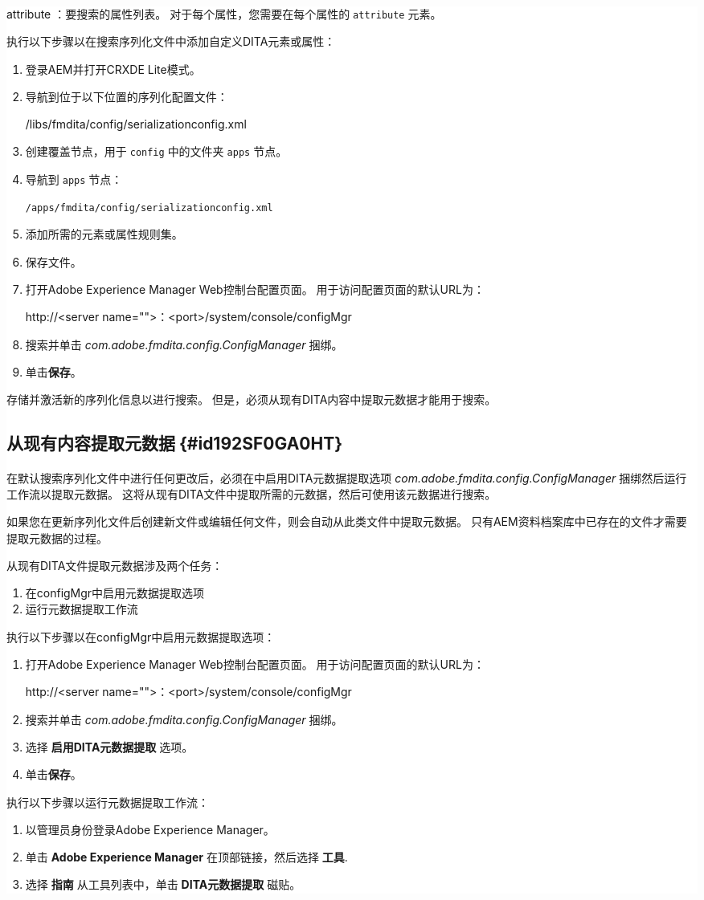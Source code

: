 attribute ：要搜索的属性列表。 对于每个属性，您需要在每个属性的 `attribute` 元素。

执行以下步骤以在搜索序列化文件中添加自定义DITA元素或属性：

1. 登录AEM并打开CRXDE Lite模式。

1. 导航到位于以下位置的序列化配置文件：

   /libs/fmdita/config/serializationconfig.xml

1. 创建覆盖节点，用于 `config` 中的文件夹 `apps` 节点。

1. 导航到 `apps` 节点：

   `/apps/fmdita/config/serializationconfig.xml`

1. 添加所需的元素或属性规则集。

1. 保存文件。

1. 打开Adobe Experience Manager Web控制台配置页面。 用于访问配置页面的默认URL为：

   http://&lt;server name=&quot;&quot;>：&lt;port>/system/console/configMgr

1. 搜索并单击 *com.adobe.fmdita.config.ConfigManager* 捆绑。

1. 单击&#x200B;**保存**。


存储并激活新的序列化信息以进行搜索。 但是，必须从现有DITA内容中提取元数据才能用于搜索。

## 从现有内容提取元数据 {#id192SF0GA0HT}

在默认搜索序列化文件中进行任何更改后，必须在中启用DITA元数据提取选项 *com.adobe.fmdita.config.ConfigManager* 捆绑然后运行工作流以提取元数据。 这将从现有DITA文件中提取所需的元数据，然后可使用该元数据进行搜索。

如果您在更新序列化文件后创建新文件或编辑任何文件，则会自动从此类文件中提取元数据。 只有AEM资料档案库中已存在的文件才需要提取元数据的过程。

从现有DITA文件提取元数据涉及两个任务：

1. 在configMgr中启用元数据提取选项
1. 运行元数据提取工作流

执行以下步骤以在configMgr中启用元数据提取选项：

1. 打开Adobe Experience Manager Web控制台配置页面。 用于访问配置页面的默认URL为：

   http://&lt;server name=&quot;&quot;>：&lt;port>/system/console/configMgr

1. 搜索并单击 *com.adobe.fmdita.config.ConfigManager* 捆绑。

1. 选择 **启用DITA元数据提取** 选项。

1. 单击&#x200B;**保存**。


执行以下步骤以运行元数据提取工作流：

1. 以管理员身份登录Adobe Experience Manager。

1. 单击 **Adobe Experience Manager** 在顶部链接，然后选择 **工具**.

1. 选择 **指南** 从工具列表中，单击 **DITA元数据提取** 磁贴。
